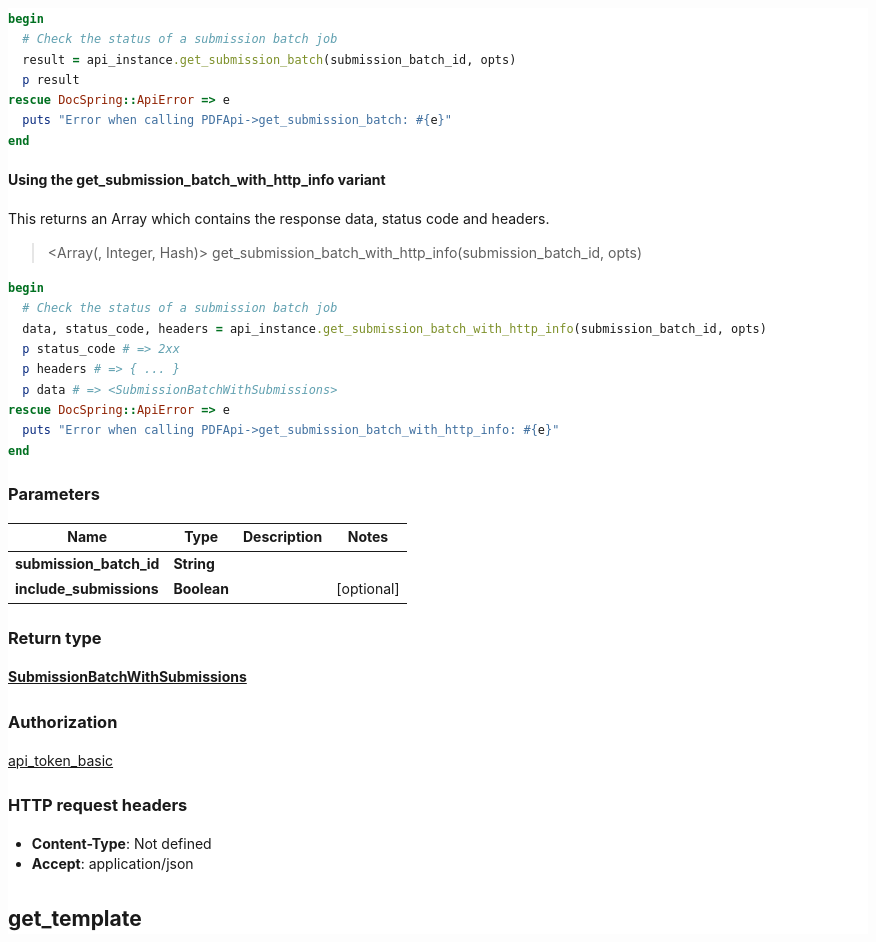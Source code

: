 ```ruby
begin
  # Check the status of a submission batch job
  result = api_instance.get_submission_batch(submission_batch_id, opts)
  p result
rescue DocSpring::ApiError => e
  puts "Error when calling PDFApi->get_submission_batch: #{e}"
end
```

#### Using the get_submission_batch_with_http_info variant

This returns an Array which contains the response data, status code and headers.

> <Array(<SubmissionBatchWithSubmissions>, Integer, Hash)> get_submission_batch_with_http_info(submission_batch_id, opts)

```ruby
begin
  # Check the status of a submission batch job
  data, status_code, headers = api_instance.get_submission_batch_with_http_info(submission_batch_id, opts)
  p status_code # => 2xx
  p headers # => { ... }
  p data # => <SubmissionBatchWithSubmissions>
rescue DocSpring::ApiError => e
  puts "Error when calling PDFApi->get_submission_batch_with_http_info: #{e}"
end
```

### Parameters

| Name | Type | Description | Notes |
| ---- | ---- | ----------- | ----- |
| **submission_batch_id** | **String** |  |  |
| **include_submissions** | **Boolean** |  | [optional] |

### Return type

[**SubmissionBatchWithSubmissions**](SubmissionBatchWithSubmissions.md)

### Authorization

[api_token_basic](../README.md#api_token_basic)

### HTTP request headers

- **Content-Type**: Not defined
- **Accept**: application/json


## get_template
